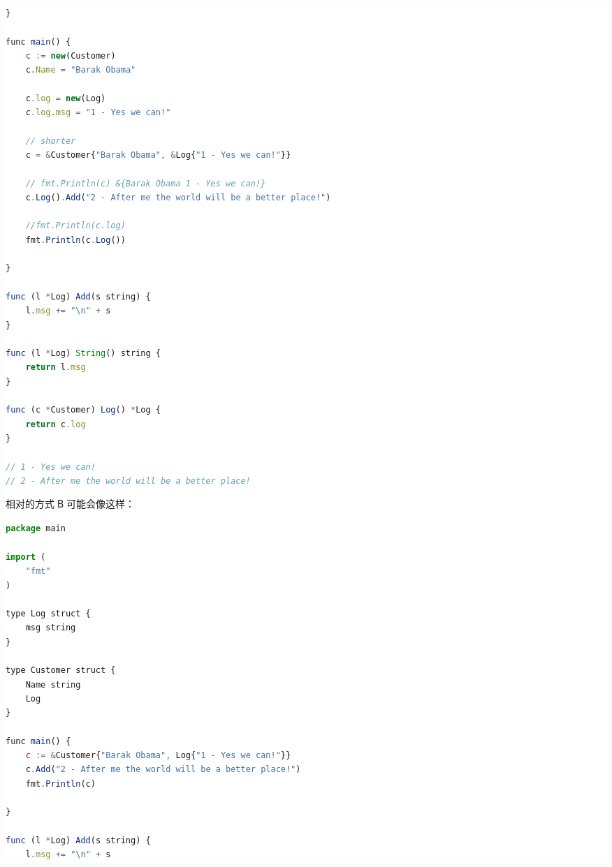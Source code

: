 ```js
}

func main() {
    c := new(Customer)
    c.Name = "Barak Obama"
    
    c.log = new(Log)
    c.log.msg = "1 - Yes we can!"
    
    // shorter
    c = &Customer{"Barak Obama", &Log{"1 - Yes we can!"}}
    
    // fmt.Println(c) &{Barak Obama 1 - Yes we can!}
    c.Log().Add("2 - After me the world will be a better place!")
    
    //fmt.Println(c.log)
    fmt.Println(c.Log())

}

func (l *Log) Add(s string) {
    l.msg += "\n" + s
}

func (l *Log) String() string {
    return l.msg
}

func (c *Customer) Log() *Log {
    return c.log
}

// 1 - Yes we can!
// 2 - After me the world will be a better place!
```

相对的方式 B 可能会像这样：


```js
package main

import (
    "fmt"
)

type Log struct {
    msg string
}

type Customer struct {
    Name string
    Log
}

func main() {
    c := &Customer{"Barak Obama", Log{"1 - Yes we can!"}}
    c.Add("2 - After me the world will be a better place!")
    fmt.Println(c)

}

func (l *Log) Add(s string) {
    l.msg += "\n" + s
```